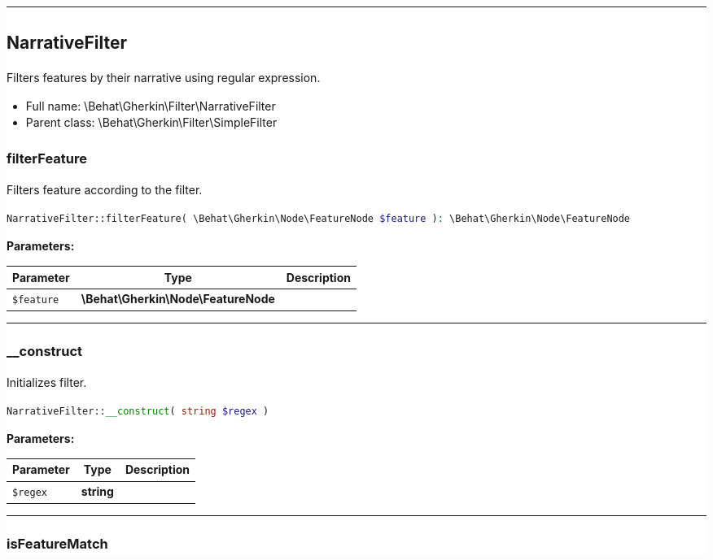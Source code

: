 





---

## NarrativeFilter

Filters features by their narrative using regular expression.



* Full name: \Behat\Gherkin\Filter\NarrativeFilter
* Parent class: \Behat\Gherkin\Filter\SimpleFilter


### filterFeature

Filters feature according to the filter.

```php
NarrativeFilter::filterFeature( \Behat\Gherkin\Node\FeatureNode $feature ): \Behat\Gherkin\Node\FeatureNode
```




**Parameters:**

| Parameter | Type | Description |
|-----------|------|-------------|
| `$feature` | **\Behat\Gherkin\Node\FeatureNode** |  |




---

### __construct

Initializes filter.

```php
NarrativeFilter::__construct( string $regex )
```




**Parameters:**

| Parameter | Type | Description |
|-----------|------|-------------|
| `$regex` | **string** |  |




---

### isFeatureMatch
